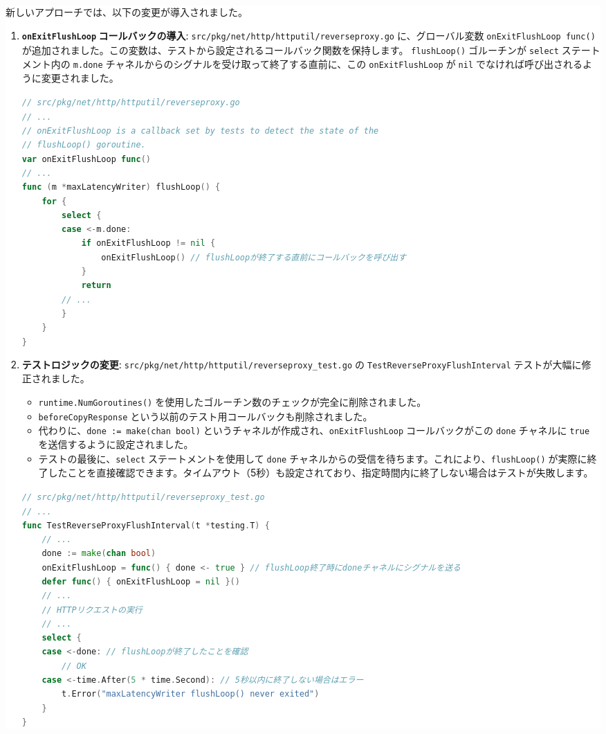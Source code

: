 新しいアプローチでは、以下の変更が導入されました。

1.  **`onExitFlushLoop` コールバックの導入**:
    `src/pkg/net/http/httputil/reverseproxy.go` に、グローバル変数 `onExitFlushLoop func()` が追加されました。この変数は、テストから設定されるコールバック関数を保持します。
    `flushLoop()` ゴルーチンが `select` ステートメント内の `m.done` チャネルからのシグナルを受け取って終了する直前に、この `onExitFlushLoop` が `nil` でなければ呼び出されるように変更されました。

    ```go
    // src/pkg/net/http/httputil/reverseproxy.go
    // ...
    // onExitFlushLoop is a callback set by tests to detect the state of the
    // flushLoop() goroutine.
    var onExitFlushLoop func()
    // ...
    func (m *maxLatencyWriter) flushLoop() {
    	for {
    		select {
    		case <-m.done:
    			if onExitFlushLoop != nil {
    				onExitFlushLoop() // flushLoopが終了する直前にコールバックを呼び出す
    			}
    			return
    		// ...
    		}
    	}
    }
    ```

2.  **テストロジックの変更**:
    `src/pkg/net/http/httputil/reverseproxy_test.go` の `TestReverseProxyFlushInterval` テストが大幅に修正されました。
    *   `runtime.NumGoroutines()` を使用したゴルーチン数のチェックが完全に削除されました。
    *   `beforeCopyResponse` という以前のテスト用コールバックも削除されました。
    *   代わりに、`done := make(chan bool)` というチャネルが作成され、`onExitFlushLoop` コールバックがこの `done` チャネルに `true` を送信するように設定されました。
    *   テストの最後に、`select` ステートメントを使用して `done` チャネルからの受信を待ちます。これにより、`flushLoop()` が実際に終了したことを直接確認できます。タイムアウト（5秒）も設定されており、指定時間内に終了しない場合はテストが失敗します。

    ```go
    // src/pkg/net/http/httputil/reverseproxy_test.go
    // ...
    func TestReverseProxyFlushInterval(t *testing.T) {
    	// ...
    	done := make(chan bool)
    	onExitFlushLoop = func() { done <- true } // flushLoop終了時にdoneチャネルにシグナルを送る
    	defer func() { onExitFlushLoop = nil }()
    	// ...
    	// HTTPリクエストの実行
    	// ...
    	select {
    	case <-done: // flushLoopが終了したことを確認
    		// OK
    	case <-time.After(5 * time.Second): // 5秒以内に終了しない場合はエラー
    		t.Error("maxLatencyWriter flushLoop() never exited")
    	}
    }
    ```

